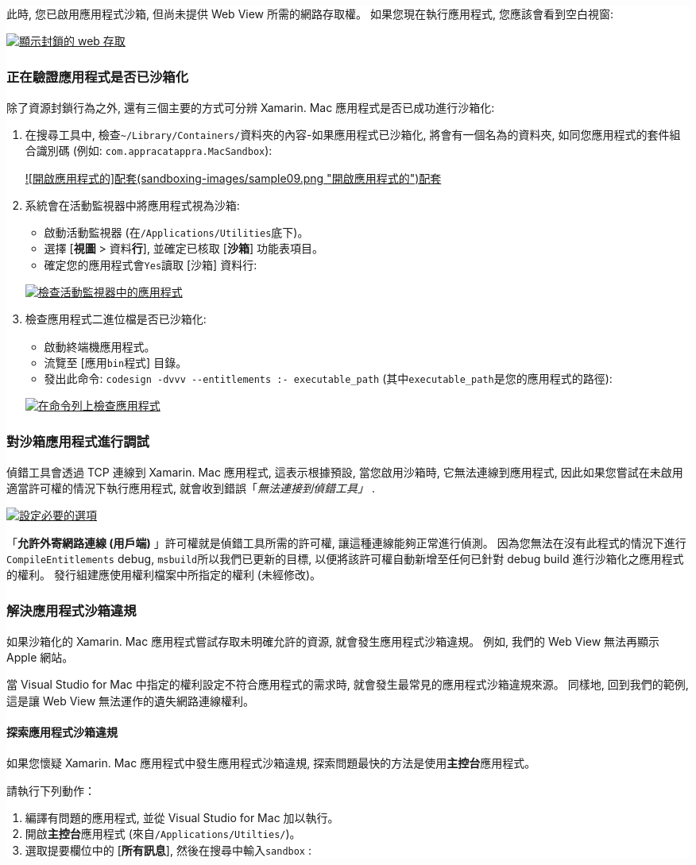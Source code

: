 此時, 您已啟用應用程式沙箱, 但尚未提供 Web View 所需的網路存取權。 如果您現在執行應用程式, 您應該會看到空白視窗:

[![顯示封鎖的 web 存取](sandboxing-images/sample08.png "顯示封鎖的 web 存取")](sandboxing-images/sample08-large.png#lightbox)

### <a name="verifying-that-the-app-is-sandboxed"></a>正在驗證應用程式是否已沙箱化

除了資源封鎖行為之外, 還有三個主要的方式可分辨 Xamarin. Mac 應用程式是否已成功進行沙箱化:

1. 在搜尋工具中, 檢查`~/Library/Containers/`資料夾的內容-如果應用程式已沙箱化, 將會有一個名為的資料夾, 如同您應用程式的套件組合識別碼 (例如: `com.appracatappra.MacSandbox`): 

    [![開啟應用程式的]配套(sandboxing-images/sample09.png "開啟應用程式的")配套](sandboxing-images/sample09-large.png#lightbox)
2. 系統會在活動監視器中將應用程式視為沙箱:
    - 啟動活動監視器 (在`/Applications/Utilities`底下)。 
    - 選擇 [**視圖** > 資料**行**], 並確定已核取 [**沙箱**] 功能表項目。
    - 確定您的應用程式會`Yes`讀取 [沙箱] 資料行: 

    [![檢查活動監視器中的應用程式](sandboxing-images/sample10.png "檢查活動監視器中的應用程式")](sandboxing-images/sample10-large.png#lightbox)
3. 檢查應用程式二進位檔是否已沙箱化:
    - 啟動終端機應用程式。
    - 流覽至 [應用`bin`程式] 目錄。
    - 發出此命令: `codesign -dvvv --entitlements :- executable_path` (其中`executable_path`是您的應用程式的路徑): 

    [![在命令列上檢查應用程式](sandboxing-images/sample11.png "在命令列上檢查應用程式")](sandboxing-images/sample11-large.png#lightbox)

### <a name="debugging-a-sandboxed-app"></a>對沙箱應用程式進行調試

偵錯工具會透過 TCP 連線到 Xamarin. Mac 應用程式, 這表示根據預設, 當您啟用沙箱時, 它無法連線到應用程式, 因此如果您嘗試在未啟用適當許可權的情況下執行應用程式, 就會收到錯誤「*無法連接到偵錯工具」* . 

[![設定必要的選項](sandboxing-images/debug01.png "設定必要的選項")](sandboxing-images/debug01-large.png#lightbox)

「**允許外寄網路連線 (用戶端)** 」許可權就是偵錯工具所需的許可權, 讓這種連線能夠正常進行偵測。 因為您無法在沒有此程式的情況下進行`CompileEntitlements` debug, `msbuild`所以我們已更新的目標, 以便將該許可權自動新增至任何已針對 debug build 進行沙箱化之應用程式的權利。 發行組建應使用權利檔案中所指定的權利 (未經修改)。

### <a name="resolving-an-app-sandbox-violation"></a>解決應用程式沙箱違規

如果沙箱化的 Xamarin. Mac 應用程式嘗試存取未明確允許的資源, 就會發生應用程式沙箱違規。 例如, 我們的 Web View 無法再顯示 Apple 網站。

當 Visual Studio for Mac 中指定的權利設定不符合應用程式的需求時, 就會發生最常見的應用程式沙箱違規來源。 同樣地, 回到我們的範例, 這是讓 Web View 無法運作的遺失網路連線權利。

#### <a name="discovering-app-sandbox-violations"></a>探索應用程式沙箱違規

如果您懷疑 Xamarin. Mac 應用程式中發生應用程式沙箱違規, 探索問題最快的方法是使用**主控台**應用程式。

請執行下列動作：

1. 編譯有問題的應用程式, 並從 Visual Studio for Mac 加以執行。
2. 開啟**主控台**應用程式 (來自`/Applications/Utilties/`)。
3. 選取提要欄位中的 [**所有訊息**], 然後在搜尋中輸入`sandbox` : 
